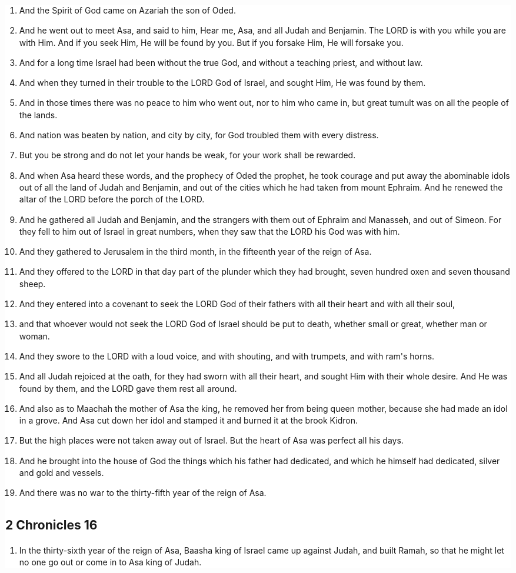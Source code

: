 1. And the Spirit of God came on Azariah the son of Oded.

2. And he went out to meet Asa, and said to him, Hear me, Asa, and all Judah and Benjamin. The LORD is with you while you are with Him. And if you seek Him, He will be found by you. But if you forsake Him, He will forsake you.

3. And for a long time Israel had been without the true God, and without a teaching priest, and without law.

4. And when they turned in their trouble to the LORD God of Israel, and sought Him, He was found by them.

5. And in those times there was no peace to him who went out, nor to him who came in, but great tumult was on all the people of the lands.

6. And nation was beaten by nation, and city by city, for God troubled them with every distress.

7. But you be strong and do not let your hands be weak, for your work shall be rewarded.   

8. And when Asa heard these words, and the prophecy of Oded the prophet, he took courage and put away the abominable idols out of all the land of Judah and Benjamin, and out of the cities which he had taken from mount Ephraim. And he renewed the altar of the LORD before the porch of the LORD.

9. And he gathered all Judah and Benjamin, and the strangers with them out of Ephraim and Manasseh, and out of Simeon. For they fell to him out of Israel in great numbers, when they saw that the LORD his God was with him.

10. And they gathered to Jerusalem in the third month, in the fifteenth year of the reign of Asa.

11. And they offered to the LORD in that day part of the plunder which they had brought, seven hundred oxen and seven thousand sheep.

12. And they entered into a covenant to seek the LORD God of their fathers with all their heart and with all their soul,

13. and that whoever would not seek the LORD God of Israel should be put to death, whether small or great, whether man or woman.

14. And they swore to the LORD with a loud voice, and with shouting, and with trumpets, and with ram's horns.

15. And all Judah rejoiced at the oath, for they had sworn with all their heart, and sought Him with their whole desire. And He was found by them, and the LORD gave them rest all around.

16. And also as to Maachah the mother of Asa the king, he removed her from being queen mother, because she had made an idol in a grove. And Asa cut down her idol and stamped it and burned it at the brook Kidron.

17. But the high places were not taken away out of Israel. But the heart of Asa was perfect all his days.

18. And he brought into the house of God the things which his father had dedicated, and which he himself had dedicated, silver and gold and vessels.

19. And there was no war to the thirty-fifth year of the reign of Asa.  

## 2 Chronicles 16

1. In the thirty-sixth year of the reign of Asa, Baasha king of Israel came up against Judah, and built Ramah, so that he might let no one go out or come in to Asa king of Judah.
